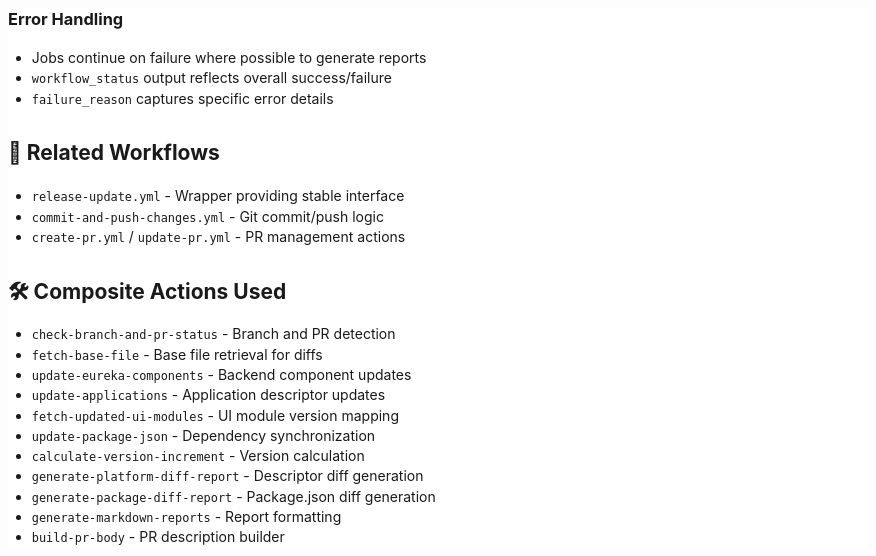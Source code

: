 ### Error Handling
- Jobs continue on failure where possible to generate reports
- `workflow_status` output reflects overall success/failure
- `failure_reason` captures specific error details

## 🔗 Related Workflows

- `release-update.yml` - Wrapper providing stable interface
- `commit-and-push-changes.yml` - Git commit/push logic
- `create-pr.yml` / `update-pr.yml` - PR management actions

## 🛠️ Composite Actions Used

- `check-branch-and-pr-status` - Branch and PR detection
- `fetch-base-file` - Base file retrieval for diffs
- `update-eureka-components` - Backend component updates
- `update-applications` - Application descriptor updates
- `fetch-updated-ui-modules` - UI module version mapping
- `update-package-json` - Dependency synchronization
- `calculate-version-increment` - Version calculation
- `generate-platform-diff-report` - Descriptor diff generation
- `generate-package-diff-report` - Package.json diff generation
- `generate-markdown-reports` - Report formatting
- `build-pr-body` - PR description builder

